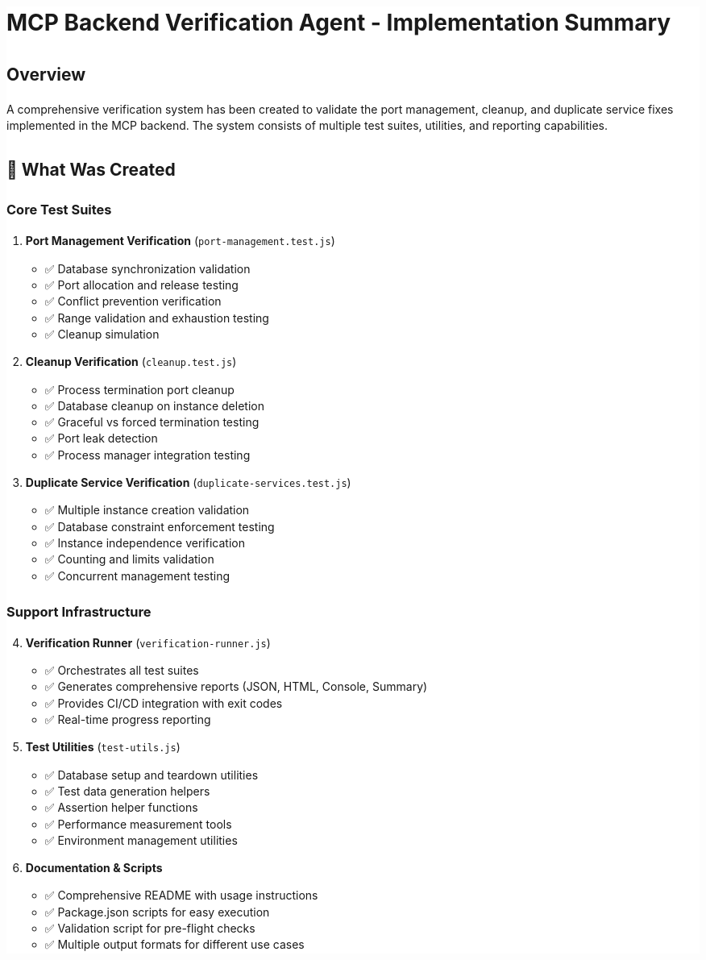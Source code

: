 # MCP Backend Verification Agent - Implementation Summary

## Overview

A comprehensive verification system has been created to validate the port management, cleanup, and duplicate service fixes implemented in the MCP backend. The system consists of multiple test suites, utilities, and reporting capabilities.

## 🎯 What Was Created

### Core Test Suites

1. **Port Management Verification** (`port-management.test.js`)
   - ✅ Database synchronization validation
   - ✅ Port allocation and release testing
   - ✅ Conflict prevention verification
   - ✅ Range validation and exhaustion testing
   - ✅ Cleanup simulation

2. **Cleanup Verification** (`cleanup.test.js`)
   - ✅ Process termination port cleanup
   - ✅ Database cleanup on instance deletion
   - ✅ Graceful vs forced termination testing
   - ✅ Port leak detection
   - ✅ Process manager integration testing

3. **Duplicate Service Verification** (`duplicate-services.test.js`)
   - ✅ Multiple instance creation validation
   - ✅ Database constraint enforcement testing
   - ✅ Instance independence verification
   - ✅ Counting and limits validation
   - ✅ Concurrent management testing

### Support Infrastructure

4. **Verification Runner** (`verification-runner.js`)
   - ✅ Orchestrates all test suites
   - ✅ Generates comprehensive reports (JSON, HTML, Console, Summary)
   - ✅ Provides CI/CD integration with exit codes
   - ✅ Real-time progress reporting

5. **Test Utilities** (`test-utils.js`)
   - ✅ Database setup and teardown utilities
   - ✅ Test data generation helpers
   - ✅ Assertion helper functions
   - ✅ Performance measurement tools
   - ✅ Environment management utilities

6. **Documentation & Scripts**
   - ✅ Comprehensive README with usage instructions
   - ✅ Package.json scripts for easy execution
   - ✅ Validation script for pre-flight checks
   - ✅ Multiple output formats for different use cases
